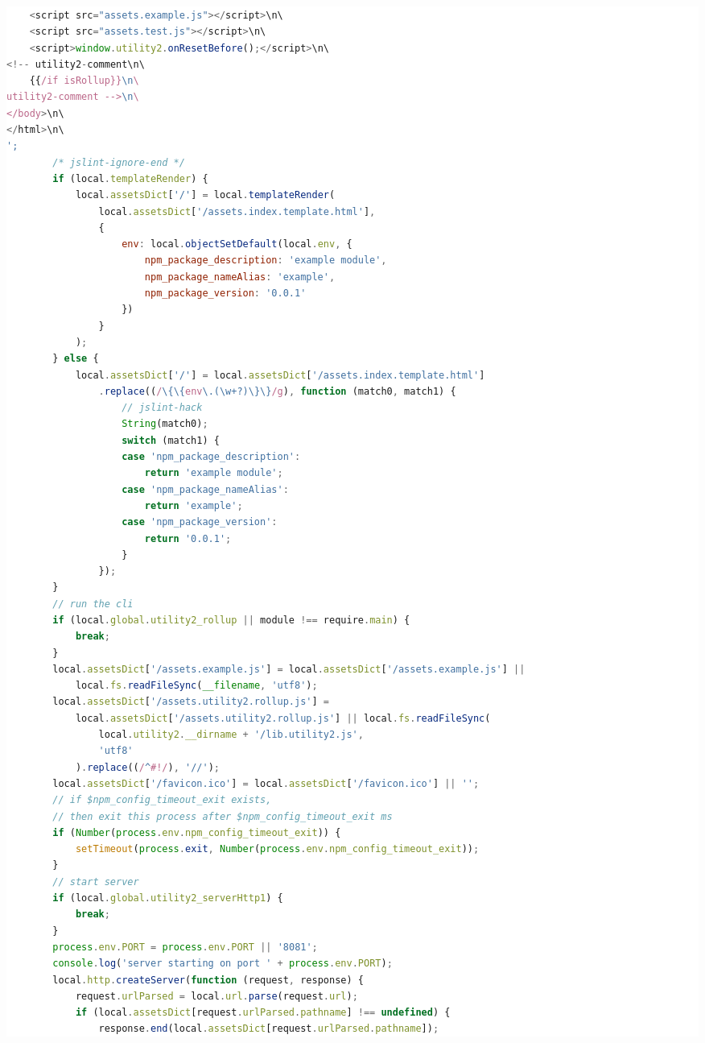 ```javascript
    <script src="assets.example.js"></script>\n\
    <script src="assets.test.js"></script>\n\
    <script>window.utility2.onResetBefore();</script>\n\
<!-- utility2-comment\n\
    {{/if isRollup}}\n\
utility2-comment -->\n\
</body>\n\
</html>\n\
';
        /* jslint-ignore-end */
        if (local.templateRender) {
            local.assetsDict['/'] = local.templateRender(
                local.assetsDict['/assets.index.template.html'],
                {
                    env: local.objectSetDefault(local.env, {
                        npm_package_description: 'example module',
                        npm_package_nameAlias: 'example',
                        npm_package_version: '0.0.1'
                    })
                }
            );
        } else {
            local.assetsDict['/'] = local.assetsDict['/assets.index.template.html']
                .replace((/\{\{env\.(\w+?)\}\}/g), function (match0, match1) {
                    // jslint-hack
                    String(match0);
                    switch (match1) {
                    case 'npm_package_description':
                        return 'example module';
                    case 'npm_package_nameAlias':
                        return 'example';
                    case 'npm_package_version':
                        return '0.0.1';
                    }
                });
        }
        // run the cli
        if (local.global.utility2_rollup || module !== require.main) {
            break;
        }
        local.assetsDict['/assets.example.js'] = local.assetsDict['/assets.example.js'] ||
            local.fs.readFileSync(__filename, 'utf8');
        local.assetsDict['/assets.utility2.rollup.js'] =
            local.assetsDict['/assets.utility2.rollup.js'] || local.fs.readFileSync(
                local.utility2.__dirname + '/lib.utility2.js',
                'utf8'
            ).replace((/^#!/), '//');
        local.assetsDict['/favicon.ico'] = local.assetsDict['/favicon.ico'] || '';
        // if $npm_config_timeout_exit exists,
        // then exit this process after $npm_config_timeout_exit ms
        if (Number(process.env.npm_config_timeout_exit)) {
            setTimeout(process.exit, Number(process.env.npm_config_timeout_exit));
        }
        // start server
        if (local.global.utility2_serverHttp1) {
            break;
        }
        process.env.PORT = process.env.PORT || '8081';
        console.log('server starting on port ' + process.env.PORT);
        local.http.createServer(function (request, response) {
            request.urlParsed = local.url.parse(request.url);
            if (local.assetsDict[request.urlParsed.pathname] !== undefined) {
                response.end(local.assetsDict[request.urlParsed.pathname]);
```